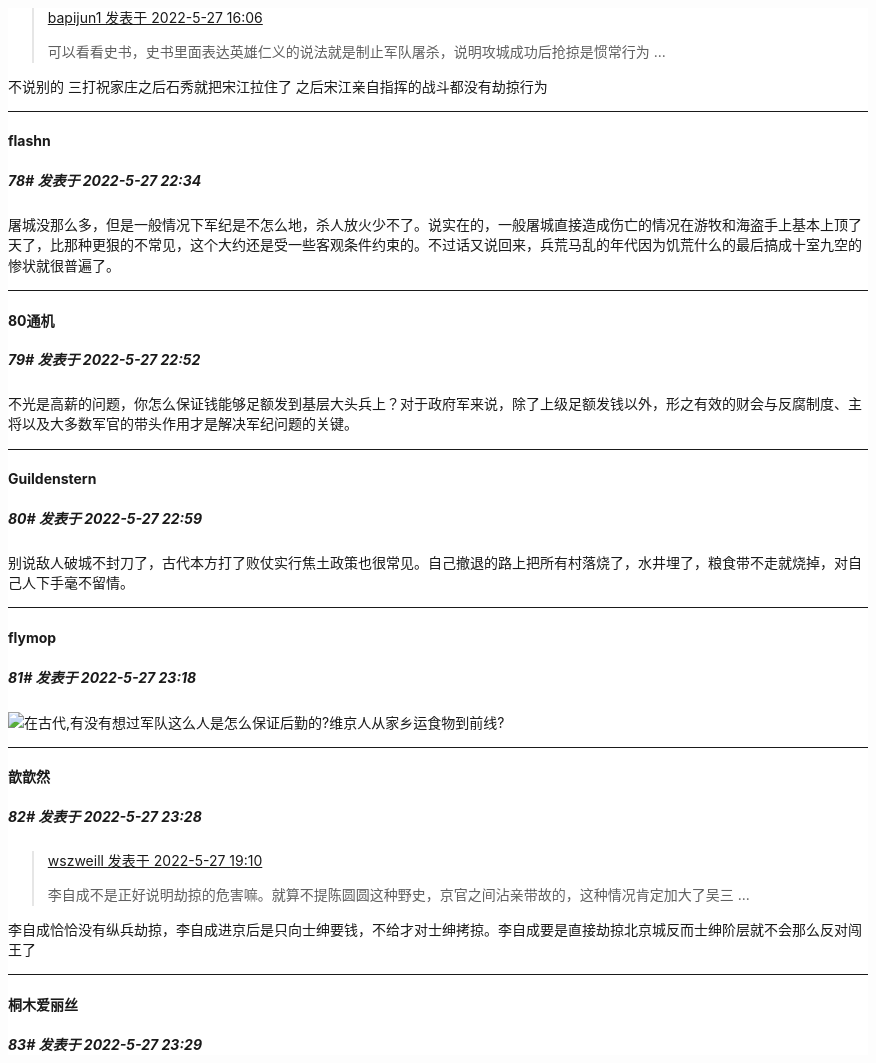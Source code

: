 <blockquote><a href="httphttps://bbs.saraba1st.com/2b/forum.php?mod=redirect&amp;goto=findpost&amp;pid=56015635&amp;ptid=2071773" target="_blank">bapijun1 发表于 2022-5-27 16:06</a>

可以看看史书，史书里面表达英雄仁义的说法就是制止军队屠杀，说明攻城成功后抢掠是惯常行为 ...</blockquote>
不说别的 三打祝家庄之后石秀就把宋江拉住了 之后宋江亲自指挥的战斗都没有劫掠行为



*****

####  flashn  
##### 78#       发表于 2022-5-27 22:34

屠城没那么多，但是一般情况下军纪是不怎么地，杀人放火少不了。说实在的，一般屠城直接造成伤亡的情况在游牧和海盗手上基本上顶了天了，比那种更狠的不常见，这个大约还是受一些客观条件约束的。不过话又说回来，兵荒马乱的年代因为饥荒什么的最后搞成十室九空的惨状就很普遍了。



*****

####  80通机  
##### 79#       发表于 2022-5-27 22:52

不光是高薪的问题，你怎么保证钱能够足额发到基层大头兵上？对于政府军来说，除了上级足额发钱以外，形之有效的财会与反腐制度、主将以及大多数军官的带头作用才是解决军纪问题的关键。



*****

####  Guildenstern  
##### 80#       发表于 2022-5-27 22:59

别说敌人破城不封刀了，古代本方打了败仗实行焦土政策也很常见。自己撤退的路上把所有村落烧了，水井埋了，粮食带不走就烧掉，对自己人下手毫不留情。



*****

####  flymop  
##### 81#       发表于 2022-5-27 23:18

<img src="https://static.saraba1st.com/image/smiley/face2017/009.gif" referrerpolicy="no-referrer">在古代,有没有想过军队这么人是怎么保证后勤的?维京人从家乡运食物到前线?



*****

####  歆歆然  
##### 82#       发表于 2022-5-27 23:28

<blockquote><a href="httphttps://bbs.saraba1st.com/2b/forum.php?mod=redirect&amp;goto=findpost&amp;pid=56017992&amp;ptid=2071773" target="_blank">wszweill 发表于 2022-5-27 19:10</a>

李自成不是正好说明劫掠的危害嘛。就算不提陈圆圆这种野史，京官之间沾亲带故的，这种情况肯定加大了吴三 ...</blockquote>
李自成恰恰没有纵兵劫掠，李自成进京后是只向士绅要钱，不给才对士绅拷掠。李自成要是直接劫掠北京城反而士绅阶层就不会那么反对闯王了

*****

####  桐木爱丽丝  
##### 83#       发表于 2022-5-27 23:29
